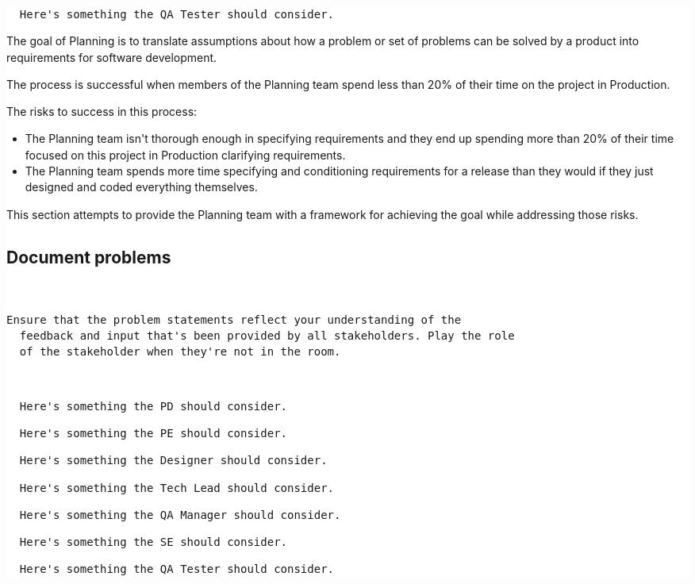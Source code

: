 <pre class="highlight QA-Tester">
  Here's something the QA Tester should consider.
</pre>

The goal of Planning is to translate assumptions about how a problem or set of
problems can be solved by a product into requirements for software development.

The process is successful when members of the Planning team spend less than 20%
of their time on the project in Production.

The risks to success in this process:

- The Planning team isn't thorough enough in specifying requirements and they
end up spending more than 20% of their time focused on this project in
Production clarifying requirements.
- The Planning team spends more time specifying and conditioning requirements
for a release than they would if they just designed and coded everything
themselves.

This section attempts to provide the Planning team with a framework for
achieving the goal while addressing those risks.

## Document problems

<pre class="highlight Producer">
  <p>Ensure that the problem statements reflect your understanding of the
  feedback and input that's been provided by all stakeholders. Play the role
  of the stakeholder when they're not in the room.</p>
</pre>

<pre class="highlight PD">
  Here's something the PD should consider.
</pre>

<pre class="highlight PE">
  Here's something the PE should consider.
</pre>

<pre class="highlight Designer">
  Here's something the Designer should consider.
</pre>

<pre class="highlight Tech-Lead">
  Here's something the Tech Lead should consider.
</pre>

<pre class="highlight QA-Manager">
  Here's something the QA Manager should consider.
</pre>

<pre class="highlight SE">
  Here's something the SE should consider.
</pre>

<pre class="highlight QA-Tester">
  Here's something the QA Tester should consider.
</pre>
